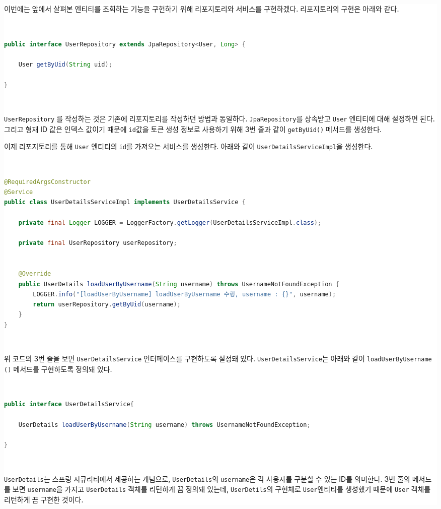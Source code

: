 이번에는 앞에서 살펴본 엔티티를 조회하는 기능을 구현하기 위해 리포지토리와 서비스를 구현하겠다. 리포지토리의 구현은 아래와 같다.

<br>

```java
public interface UserRepository extends JpaRepository<User, Long> {
    
    User getByUid(String uid);
    
}
```

<br>

`UserRepository` 를 작성하는 것은 기존에 리포지토리를 작성하던 방법과 동일하다. `JpaRepository`를 상속받고 `User` 엔티티에 대해 설정하면 된다. 그리고 형재 ID 값은 인덱스 값이기 때문에 `id`값을 토큰 생성 정보로 사용하기 위해 3번 줄과 같이 `getByUid()` 메서드를 생성한다.

이제 리포지토리를 통해 `User` 엔티티의 `id`를 가져오는 서비스를 생성한다. 아래와 같이 `UserDetailsServiceImpl`을 생성한다.

<br>

```java
@RequiredArgsConstructor
@Service
public class UserDetailsServiceImpl implements UserDetailsService {

    private final Logger LOGGER = LoggerFactory.getLogger(UserDetailsServiceImpl.class);

    private final UserRepository userRepository;


    @Override
    public UserDetails loadUserByUsername(String username) throws UsernameNotFoundException {
        LOGGER.info("[loadUserByUsername] loadUserByUsername 수행, username : {}", username);
        return userRepository.getByUid(username);
    }
}
```

<br>

위 코드의 3번 줄을 보면 `UserDetailsService` 인터페이스를 구현하도록 설정돼 있다. `UserDetailsService`는 아래와 같이  `loadUserByUsername()` 메서드를 구현하도록 정의돼 있다.

<br>

```java
public interface UserDetailsService{
    
    UserDetails loadUserByUsername(String username) throws UsernameNotFoundException;
    
}
```

<br>

`UserDetails`는 스프링 시큐리티에서 제공하는 개념으로, `UserDetails`의 `username`은 각 사용자를 구분할 수 있는 ID를 의미한다. 3번 줄의 메서드를 보면 `username`을 가지고 `UserDetails` 객체를 리턴하게 끔 정의돼 있는데, `UserDetils`의 구현체로 `User`엔티티를 생성했기 때문에 `User` 객체를 리턴하게 끔 구현한 것이다.
